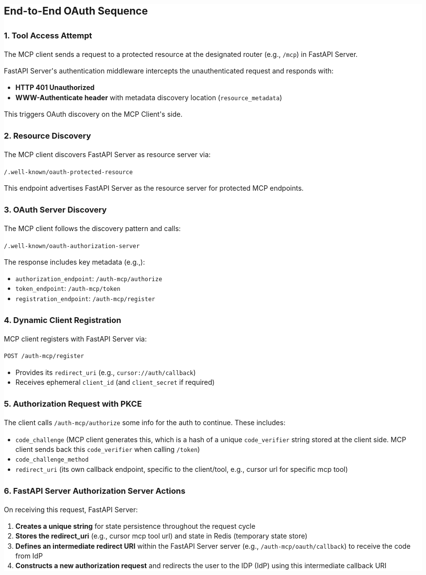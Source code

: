## End-to-End OAuth Sequence

### 1. Tool Access Attempt
The MCP client sends a request to a protected resource at the designated router (e.g., `/mcp`) in FastAPI Server.

FastAPI Server's authentication middleware intercepts the unauthenticated request and responds with:
- **HTTP 401 Unauthorized**
- **WWW-Authenticate header** with metadata discovery location (`resource_metadata`)

This triggers OAuth discovery on the MCP Client's side.

### 2. Resource Discovery
The MCP client discovers FastAPI Server as resource server via:
```
/.well-known/oauth-protected-resource
```

This endpoint advertises FastAPI Server as the resource server for protected MCP endpoints.

### 3. OAuth Server Discovery
The MCP client follows the discovery pattern and calls:
```
/.well-known/oauth-authorization-server
```

The response includes key metadata (e.g.,):
- `authorization_endpoint`: `/auth-mcp/authorize`
- `token_endpoint`: `/auth-mcp/token`
- `registration_endpoint`: `/auth-mcp/register`

### 4. Dynamic Client Registration
MCP client registers with FastAPI Server via:
```
POST /auth-mcp/register
```

- Provides its `redirect_uri` (e.g., `cursor://auth/callback`)
- Receives ephemeral `client_id` (and `client_secret` if required)

### 5. Authorization Request with PKCE
The client calls `/auth-mcp/authorize` some info for the auth to continue. These includes:
- `code_challenge` (MCP client generates this, which is a hash of a unique `code_verifier` string stored at the client side. MCP client sends back this `code_verifier` when calling `/token`)
- `code_challenge_method`
- `redirect_uri` (its own callback endpoint, specific to the client/tool, e.g., cursor url for specific mcp tool)

### 6. FastAPI Server Authorization Server Actions
On receiving this request, FastAPI Server:
1. **Creates a unique string** for state persistence throughout the request cycle
2. **Stores the redirect_uri** (e.g., cursor mcp tool url) and state in Redis (temporary state store)
3. **Defines an intermediate redirect URI** within the FastAPI Server server (e.g., `/auth-mcp/oauth/callback`) to receive the code from IdP
4. **Constructs a new authorization request** and redirects the user to the IDP (IdP) using this intermediate callback URI
